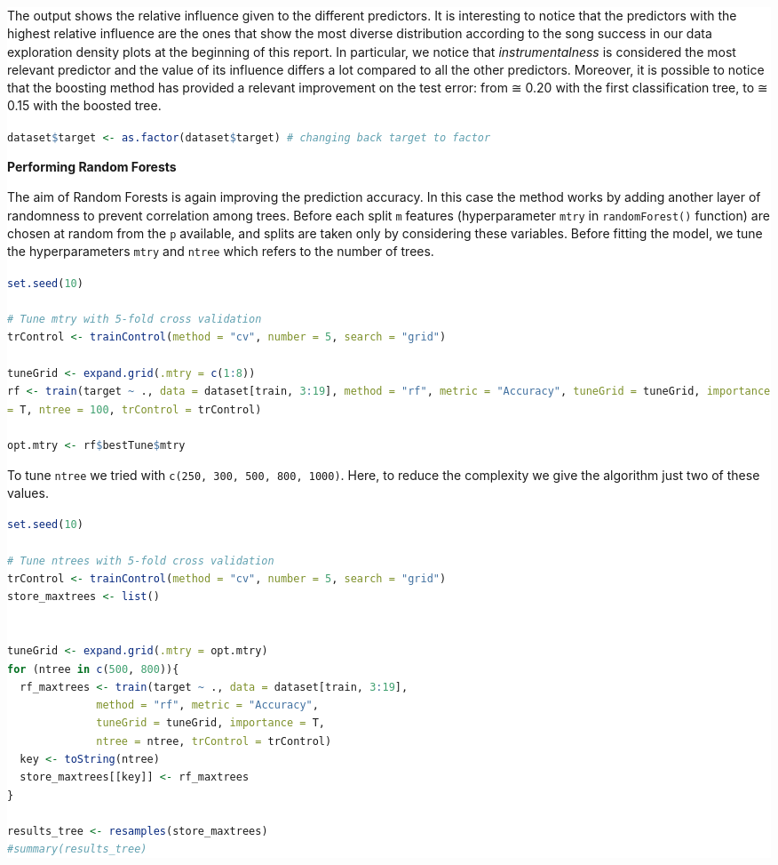 The output shows the relative influence given to the different
predictors. It is interesting to notice that the predictors with the
highest relative influence are the ones that show the most diverse
distribution according to the song success in our data exploration
density plots at the beginning of this report. In particular, we notice
that *instrumentalness* is considered the most relevant predictor and
the value of its influence differs a lot compared to all the other
predictors. Moreover, it is possible to notice that the boosting method
has provided a relevant improvement on the test error: from ≅ 0.20 with
the first classification tree, to ≅ 0.15 with the boosted tree.

``` r
dataset$target <- as.factor(dataset$target) # changing back target to factor
```

**Performing Random Forests**

The aim of Random Forests is again improving the prediction accuracy. In
this case the method works by adding another layer of randomness to
prevent correlation among trees. Before each split `m` features
(hyperparameter `mtry` in `randomForest()` function) are chosen at
random from the `p` available, and splits are taken only by considering
these variables. Before fitting the model, we tune the hyperparameters
`mtry` and `ntree` which refers to the number of trees.

``` r
set.seed(10)

# Tune mtry with 5-fold cross validation
trControl <- trainControl(method = "cv", number = 5, search = "grid")

tuneGrid <- expand.grid(.mtry = c(1:8))
rf <- train(target ~ ., data = dataset[train, 3:19], method = "rf", metric = "Accuracy", tuneGrid = tuneGrid, importance = T, ntree = 100, trControl = trControl)

opt.mtry <- rf$bestTune$mtry
```

To tune `ntree` we tried with `c(250, 300, 500, 800, 1000)`. Here, to
reduce the complexity we give the algorithm just two of these values.

``` r
set.seed(10)

# Tune ntrees with 5-fold cross validation
trControl <- trainControl(method = "cv", number = 5, search = "grid")
store_maxtrees <- list()


tuneGrid <- expand.grid(.mtry = opt.mtry) 
for (ntree in c(500, 800)){
  rf_maxtrees <- train(target ~ ., data = dataset[train, 3:19], 
              method = "rf", metric = "Accuracy", 
              tuneGrid = tuneGrid, importance = T, 
              ntree = ntree, trControl = trControl)
  key <- toString(ntree)
  store_maxtrees[[key]] <- rf_maxtrees
}

results_tree <- resamples(store_maxtrees)
#summary(results_tree) 
```
